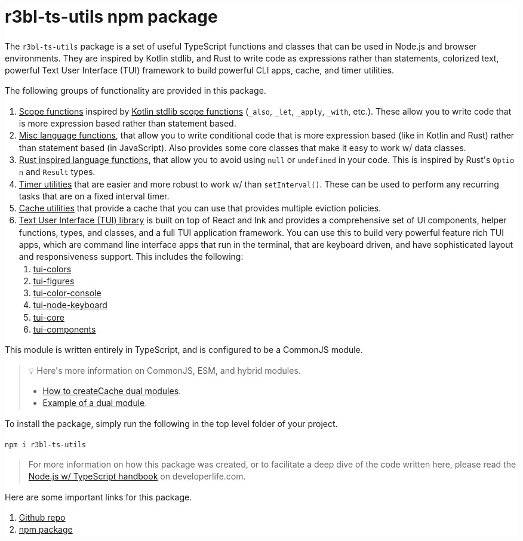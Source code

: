 # r3bl-ts-utils npm package

The `r3bl-ts-utils` package is a set of useful TypeScript functions and classes that can be used in
Node.js and browser environments. They are inspired by Kotlin stdlib, and Rust to write code as
expressions rather than statements, colorized text, powerful Text User Interface (TUI) framework to
build powerful CLI apps, cache, and timer utilities.

The following groups of functionality are provided in this package.

1. [Scope functions](#scope-functions) inspired by [Kotlin stdlib scope functions][o-4] (`_also`,
   `_let`, `_apply`, `_with`, etc.). These allow you to write code that is more expression based
   rather than statement based.
2. [Misc language functions](#misc-language-functions), that allow you to write conditional code
   that is more expression based (like in Kotlin and Rust) rather than statement based (in
   JavaScript). Also provides some core classes that make it easy to work w/ data classes.
3. [Rust inspired language functions](#rust-language-functions), that allow you to avoid using
   `null` or `undefined` in your code. This is inspired by Rust's `Option` and `Result` types.
4. [Timer utilities](#timer-utils) that are easier and more robust to work w/ than `setInterval()`.
   These can be used to perform any recurring tasks that are on a fixed interval timer.
5. [Cache utilities](#cache-utils) that provide a cache that you can use that provides multiple
   eviction policies.
6. [Text User Interface (TUI) library](#text-user-interface-tui) is built on top of React and Ink
   and provides a comprehensive set of UI components, helper functions, types, and classes, and a
   full TUI application framework. You can use this to build very powerful feature rich TUI apps,
   which are command line interface apps that run in the terminal, that are keyboard driven, and
   have sophisticated layout and responsiveness support. This includes the following:
   1. [tui-colors](#colorized-text-tui-colors)
   2. [tui-figures](#fancy-unicode-characters-for-terminal-based-apps-tui-figures)
   3. [tui-color-console](#colorized-console-tui-color-console)
   4. [tui-node-keyboard](#keyboard-input-handling-for-nodejs-tui-node-keyboard)
   5. [tui-core](#core-react-hooks-types-functions-and-classes-tui-core)
   6. [tui-components](#text-user-interface-components-tui-components)

This module is written entirely in TypeScript, and is configured to be a CommonJS module.

> 💡 Here's more information on CommonJS, ESM, and hybrid modules.
>
> - [How to createCache dual modules][mod-1].
> - [Example of a dual module][mod-2].



[mod-1]: https://www.sensedeep.com/blog/posts/2021/how-to-create-single-source-npm-module.html

[mod-2]: https://github.com/sensedeep/dynamodb-onetable


To install the package, simply run the following in the top level folder of your project.

```shell
npm i r3bl-ts-utils
```

> For more information on how this package was created, or to facilitate a deep dive of the code
> written here, please read the [Node.js w/ TypeScript handbook][o-5] on developerlife.com.

Here are some important links for this package.

1. [Github repo][o-1]
2. [npm package][o-2]


[o-1]: https://github.com/r3bl-org/r3bl-ts-utils
[o-2]: https://www.npmjs.com/package/r3bl-ts-utils
[o-3]: https://github.com/nazmulidris/color-console
[o-4]: https://kotlinlang.org/docs/scope-functions.html
[o-5]: https://developerlife.com/2021/07/02/nodejs-typescript-handbook/
[sf-1]: https://github.com/r3bl-org/r3bl-ts-utils/blob/main/src/kotlin-lang-utils.ts
[sf-2]: https://github.com/r3bl-org/r3bl-ts-utils/tree/main/src/__tests
[cc-1]: https://github.com/r3bl-org/r3bl-ts-utils/blob/main/src/
[node-keypress-src]: https://github.com/r3bl-org/r3bl-ts-utils/blob/e030062271135fae049c63af1dc11bd21a8c1833/src/experimental/confirm-input/node-keypress.tsx
[b-1]: https://npm.github.io/publishing-pkgs-docs/publishing/the-npmignore-file.html
[b-2]: https://stackoverflow.com/questions/43613124/should-i-publish-my-modules-source-code-on-npm
[b-3]: https://www.typescriptlang.org/docs/handbook/modules.html
[npm-1]: https://docs.npmjs.com/cli/v7/commands/npm-publish
[npm-2]: https://github.com/r3bl-org/r3bl-ts-utils/blob/main/.npmignore
[npm-3]: https://docs.npmjs.com/unpublishing-packages-from-the-registry
[npm-4]: https://docs.npmjs.com/cli/v7/commands/npm-version
[r-1]: https://itnext.io/step-by-step-building-and-publishing-an-npm-typescript-package-44fe7164964c
[r-2]: https://stackoverflow.com/a/41285281/2085356
